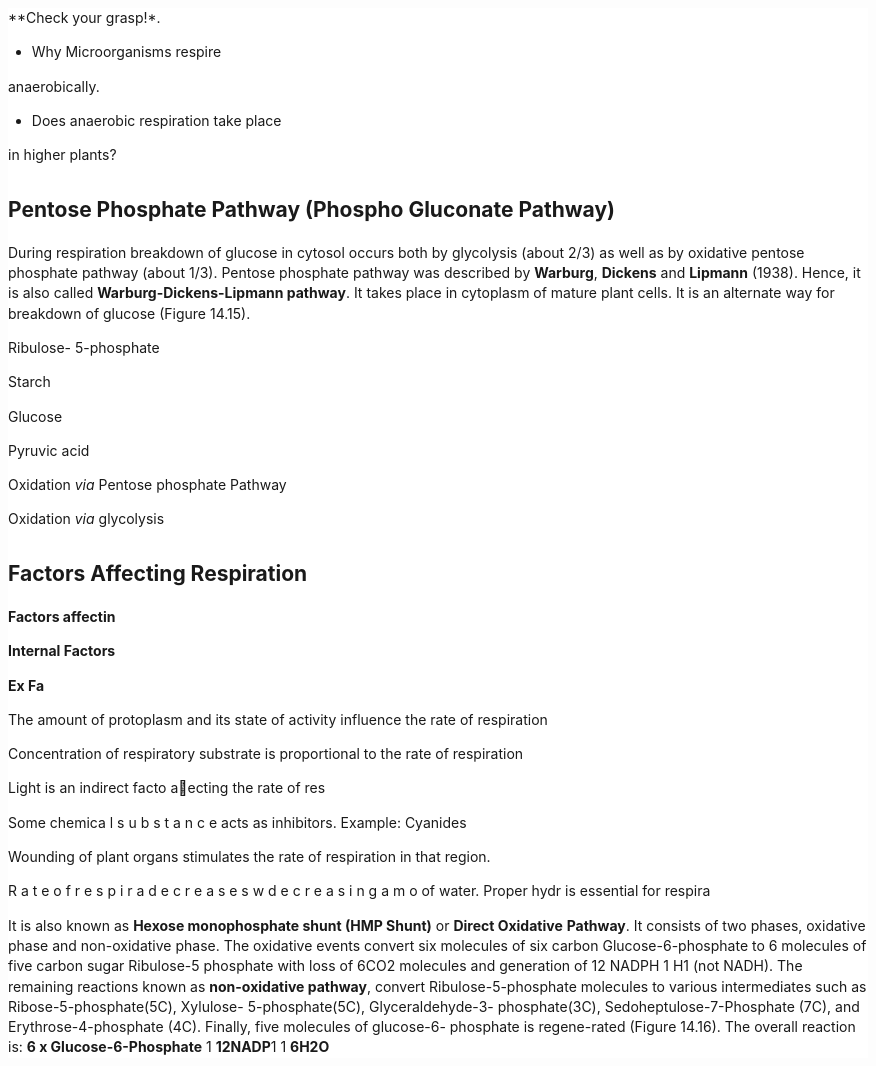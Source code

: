 
**Check your grasp!*. 
- Why Microorganisms respire

anaerobically. 
- Does anaerobic respiration take place

in higher plants?

## Pentose Phosphate Pathway (Phospho Gluconate Pathway)


During respiration breakdown of glucose in cytosol occurs both by glycolysis (about 2/3) as well as by oxidative pentose phosphate pathway (about 1/3). Pentose phosphate pathway was described by **Warburg**, **Dickens** and **Lipmann** (1938). Hence, it is also called **Warburg-Dickens-Lipmann pathway**. It takes place in cytoplasm of mature plant cells. It is an alternate way for breakdown of glucose (Figure 14.15).


Ribulose- 5-phosphate

Starch

Glucose

Pyruvic acid

Oxidation _via_ Pentose phosphate Pathway

Oxidation _via_ glycolysis

## Factors Affecting Respiration


**Factors affectin**

**Internal Factors**

**Ex Fa**

The amount of protoplasm and its state of activity influence the rate of respiration

Concentration of respiratory substrate is proportional to the rate of respiration

Light is an indirect facto aecting the rate of res

Some chemica l s u b s t a n c e acts as inhibitors. Example: Cyanides

Wounding of plant organs stimulates the rate of respiration in that region.

R a t e o f r e s p i r a d e c r e a s e s w d e c r e a s i n g a m o of water. Proper hydr is essential for respira  

It is also known as **Hexose monophosphate shunt (HMP Shunt)** or **Direct Oxidative** **Pathway**. It consists of two phases, oxidative phase and non-oxidative phase. The oxidative events convert six molecules of six carbon Glucose-6-phosphate to 6 molecules of five carbon sugar Ribulose-5 phosphate with loss of 6CO2 molecules and generation of 12 NADPH 1 H1 (not NADH). The remaining reactions known as **non-oxidative pathway**, convert Ribulose-5-phosphate molecules to various intermediates such as Ribose-5-phosphate(5C), Xylulose- 5-phosphate(5C), Glyceraldehyde-3- phosphate(3C), Sedoheptulose-7-Phosphate (7C), and Erythrose-4-phosphate (4C). Finally, five molecules of glucose-6- phosphate is regene-rated (Figure 14.16). The overall reaction is: **6 x Glucose-6-Phosphate** 1 **12NADP**1 1 **6H2O**
